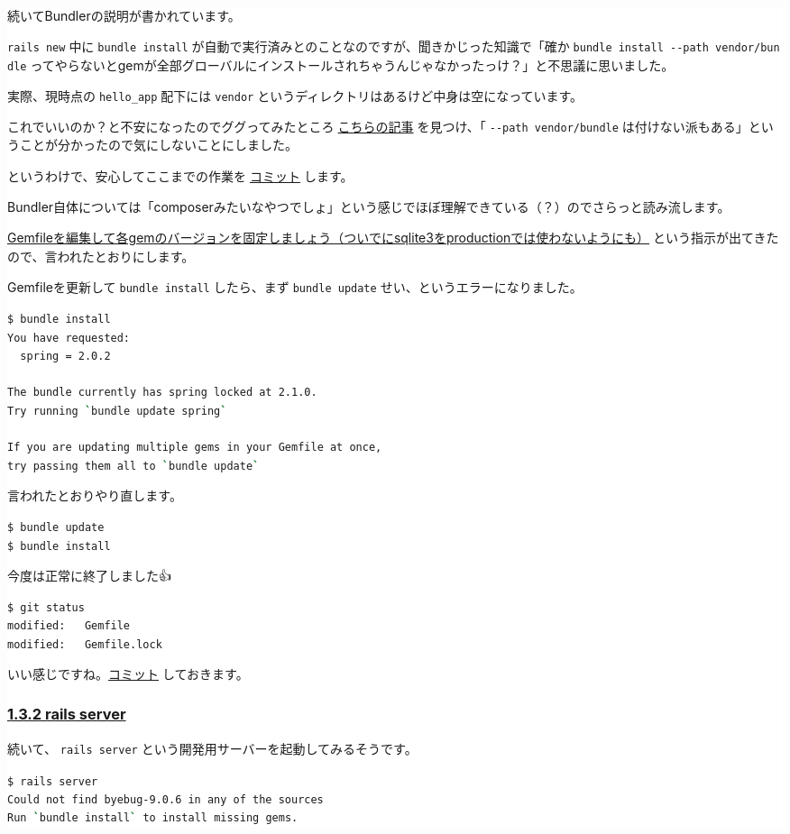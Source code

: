 続いてBundlerの説明が書かれています。

`rails new` 中に `bundle install` が自動で実行済みとのことなのですが、聞きかじった知識で「確か `bundle install --path vendor/bundle` ってやらないとgemが全部グローバルにインストールされちゃうんじゃなかったっけ？」と不思議に思いました。

実際、現時点の `hello_app` 配下には `vendor` というディレクトリはあるけど中身は空になっています。

これでいいのか？と不安になったのでググってみたところ [こちらの記事](https://qiita.com/jnchito/items/99b1dbea1767a5095d85) を見つけ、「 `--path vendor/bundle` は付けない派もある」ということが分かったので気にしないことにしました。

というわけで、安心してここまでの作業を [コミット](https://github.com/ttskch/railstutorial/commit/d0a693c541b82e7349af03a2ed6dd5161dc918d2) します。

Bundler自体については「composerみたいなやつでしょ」という感じでほぼ理解できている（？）のでさらっと読み流します。

[Gemfileを編集して各gemのバージョンを固定しましょう（ついでにsqlite3をproductionでは使わないようにも）](https://railstutorial.jp/chapters/beginning?version=5.1#code-gemfile_sqlite_version) という指示が出てきたので、言われたとおりにします。

Gemfileを更新して `bundle install` したら、まず `bundle update` せい、というエラーになりました。

```bash
$ bundle install
You have requested:
  spring = 2.0.2

The bundle currently has spring locked at 2.1.0.
Try running `bundle update spring`

If you are updating multiple gems in your Gemfile at once,
try passing them all to `bundle update`
```

言われたとおりやり直します。

```bash
$ bundle update
$ bundle install
```

今度は正常に終了しました👍

```bash
$ git status
modified:   Gemfile
modified:   Gemfile.lock
```

いい感じですね。[コミット](https://github.com/ttskch/railstutorial/commit/ecf6fac00c4846647287408936ead8ec40a1a766) しておきます。

### [1.3.2 rails server](https://railstutorial.jp/chapters/beginning?version=5.1#sec-rails_server)

続いて、 `rails server` という開発用サーバーを起動してみるそうです。

```bash
$ rails server
Could not find byebug-9.0.6 in any of the sources
Run `bundle install` to install missing gems.
```
